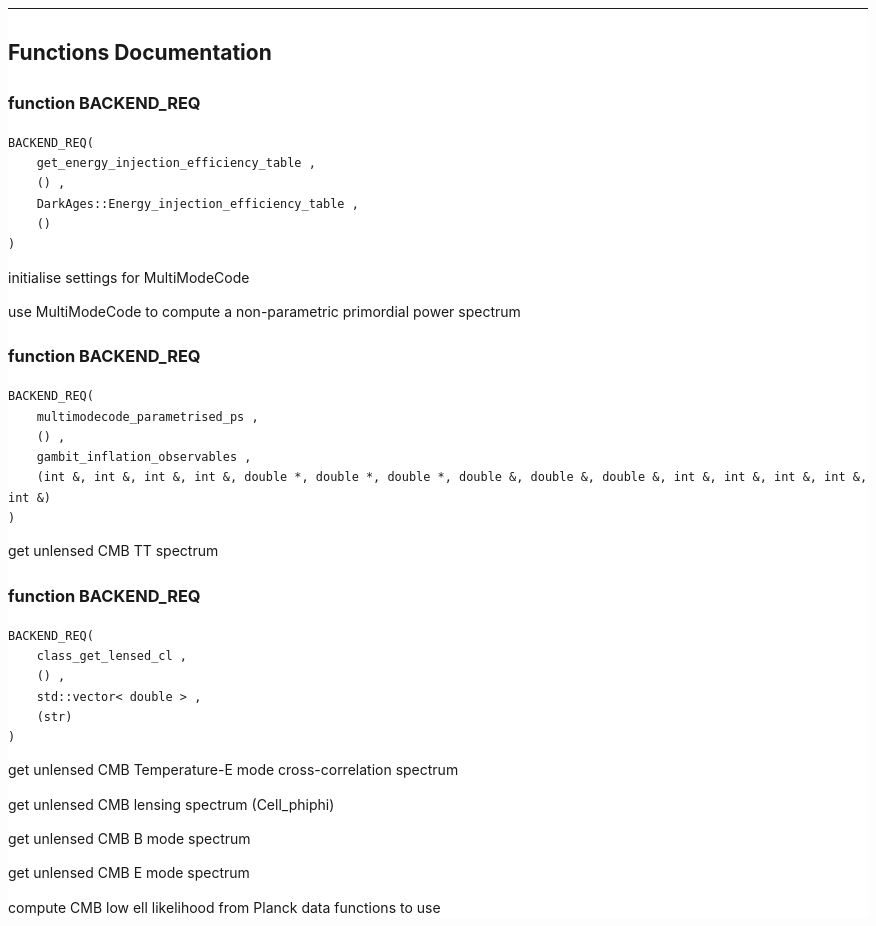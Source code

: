 

------------------


## Functions Documentation

### function BACKEND_REQ

```
BACKEND_REQ(
    get_energy_injection_efficiency_table ,
    () ,
    DarkAges::Energy_injection_efficiency_table ,
    () 
)
```

initialise settings for MultiModeCode 

use MultiModeCode to compute a non-parametric primordial power spectrum 


### function BACKEND_REQ

```
BACKEND_REQ(
    multimodecode_parametrised_ps ,
    () ,
    gambit_inflation_observables ,
    (int &, int &, int &, int &, double *, double *, double *, double &, double &, double &, int &, int &, int &, int &, int &) 
)
```

get unlensed CMB TT spectrum 

### function BACKEND_REQ

```
BACKEND_REQ(
    class_get_lensed_cl ,
    () ,
    std::vector< double > ,
    (str) 
)
```

get unlensed CMB Temperature-E mode cross-correlation spectrum 

get unlensed CMB lensing spectrum (Cell_phiphi)

get unlensed CMB B mode spectrum

get unlensed CMB E mode spectrum

compute CMB low ell likelihood from Planck data functions to use
